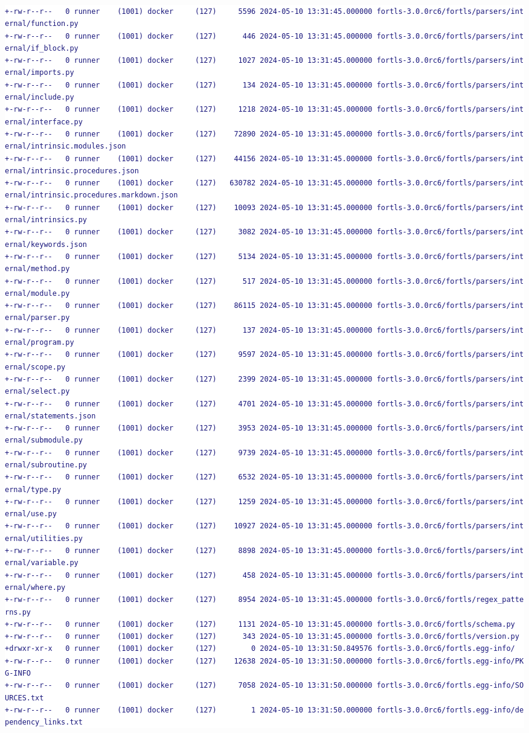 ```diff
+-rw-r--r--   0 runner    (1001) docker     (127)     5596 2024-05-10 13:31:45.000000 fortls-3.0.0rc6/fortls/parsers/internal/function.py
+-rw-r--r--   0 runner    (1001) docker     (127)      446 2024-05-10 13:31:45.000000 fortls-3.0.0rc6/fortls/parsers/internal/if_block.py
+-rw-r--r--   0 runner    (1001) docker     (127)     1027 2024-05-10 13:31:45.000000 fortls-3.0.0rc6/fortls/parsers/internal/imports.py
+-rw-r--r--   0 runner    (1001) docker     (127)      134 2024-05-10 13:31:45.000000 fortls-3.0.0rc6/fortls/parsers/internal/include.py
+-rw-r--r--   0 runner    (1001) docker     (127)     1218 2024-05-10 13:31:45.000000 fortls-3.0.0rc6/fortls/parsers/internal/interface.py
+-rw-r--r--   0 runner    (1001) docker     (127)    72890 2024-05-10 13:31:45.000000 fortls-3.0.0rc6/fortls/parsers/internal/intrinsic.modules.json
+-rw-r--r--   0 runner    (1001) docker     (127)    44156 2024-05-10 13:31:45.000000 fortls-3.0.0rc6/fortls/parsers/internal/intrinsic.procedures.json
+-rw-r--r--   0 runner    (1001) docker     (127)   630782 2024-05-10 13:31:45.000000 fortls-3.0.0rc6/fortls/parsers/internal/intrinsic.procedures.markdown.json
+-rw-r--r--   0 runner    (1001) docker     (127)    10093 2024-05-10 13:31:45.000000 fortls-3.0.0rc6/fortls/parsers/internal/intrinsics.py
+-rw-r--r--   0 runner    (1001) docker     (127)     3082 2024-05-10 13:31:45.000000 fortls-3.0.0rc6/fortls/parsers/internal/keywords.json
+-rw-r--r--   0 runner    (1001) docker     (127)     5134 2024-05-10 13:31:45.000000 fortls-3.0.0rc6/fortls/parsers/internal/method.py
+-rw-r--r--   0 runner    (1001) docker     (127)      517 2024-05-10 13:31:45.000000 fortls-3.0.0rc6/fortls/parsers/internal/module.py
+-rw-r--r--   0 runner    (1001) docker     (127)    86115 2024-05-10 13:31:45.000000 fortls-3.0.0rc6/fortls/parsers/internal/parser.py
+-rw-r--r--   0 runner    (1001) docker     (127)      137 2024-05-10 13:31:45.000000 fortls-3.0.0rc6/fortls/parsers/internal/program.py
+-rw-r--r--   0 runner    (1001) docker     (127)     9597 2024-05-10 13:31:45.000000 fortls-3.0.0rc6/fortls/parsers/internal/scope.py
+-rw-r--r--   0 runner    (1001) docker     (127)     2399 2024-05-10 13:31:45.000000 fortls-3.0.0rc6/fortls/parsers/internal/select.py
+-rw-r--r--   0 runner    (1001) docker     (127)     4701 2024-05-10 13:31:45.000000 fortls-3.0.0rc6/fortls/parsers/internal/statements.json
+-rw-r--r--   0 runner    (1001) docker     (127)     3953 2024-05-10 13:31:45.000000 fortls-3.0.0rc6/fortls/parsers/internal/submodule.py
+-rw-r--r--   0 runner    (1001) docker     (127)     9739 2024-05-10 13:31:45.000000 fortls-3.0.0rc6/fortls/parsers/internal/subroutine.py
+-rw-r--r--   0 runner    (1001) docker     (127)     6532 2024-05-10 13:31:45.000000 fortls-3.0.0rc6/fortls/parsers/internal/type.py
+-rw-r--r--   0 runner    (1001) docker     (127)     1259 2024-05-10 13:31:45.000000 fortls-3.0.0rc6/fortls/parsers/internal/use.py
+-rw-r--r--   0 runner    (1001) docker     (127)    10927 2024-05-10 13:31:45.000000 fortls-3.0.0rc6/fortls/parsers/internal/utilities.py
+-rw-r--r--   0 runner    (1001) docker     (127)     8898 2024-05-10 13:31:45.000000 fortls-3.0.0rc6/fortls/parsers/internal/variable.py
+-rw-r--r--   0 runner    (1001) docker     (127)      458 2024-05-10 13:31:45.000000 fortls-3.0.0rc6/fortls/parsers/internal/where.py
+-rw-r--r--   0 runner    (1001) docker     (127)     8954 2024-05-10 13:31:45.000000 fortls-3.0.0rc6/fortls/regex_patterns.py
+-rw-r--r--   0 runner    (1001) docker     (127)     1131 2024-05-10 13:31:45.000000 fortls-3.0.0rc6/fortls/schema.py
+-rw-r--r--   0 runner    (1001) docker     (127)      343 2024-05-10 13:31:45.000000 fortls-3.0.0rc6/fortls/version.py
+drwxr-xr-x   0 runner    (1001) docker     (127)        0 2024-05-10 13:31:50.849576 fortls-3.0.0rc6/fortls.egg-info/
+-rw-r--r--   0 runner    (1001) docker     (127)    12638 2024-05-10 13:31:50.000000 fortls-3.0.0rc6/fortls.egg-info/PKG-INFO
+-rw-r--r--   0 runner    (1001) docker     (127)     7058 2024-05-10 13:31:50.000000 fortls-3.0.0rc6/fortls.egg-info/SOURCES.txt
+-rw-r--r--   0 runner    (1001) docker     (127)        1 2024-05-10 13:31:50.000000 fortls-3.0.0rc6/fortls.egg-info/dependency_links.txt
```